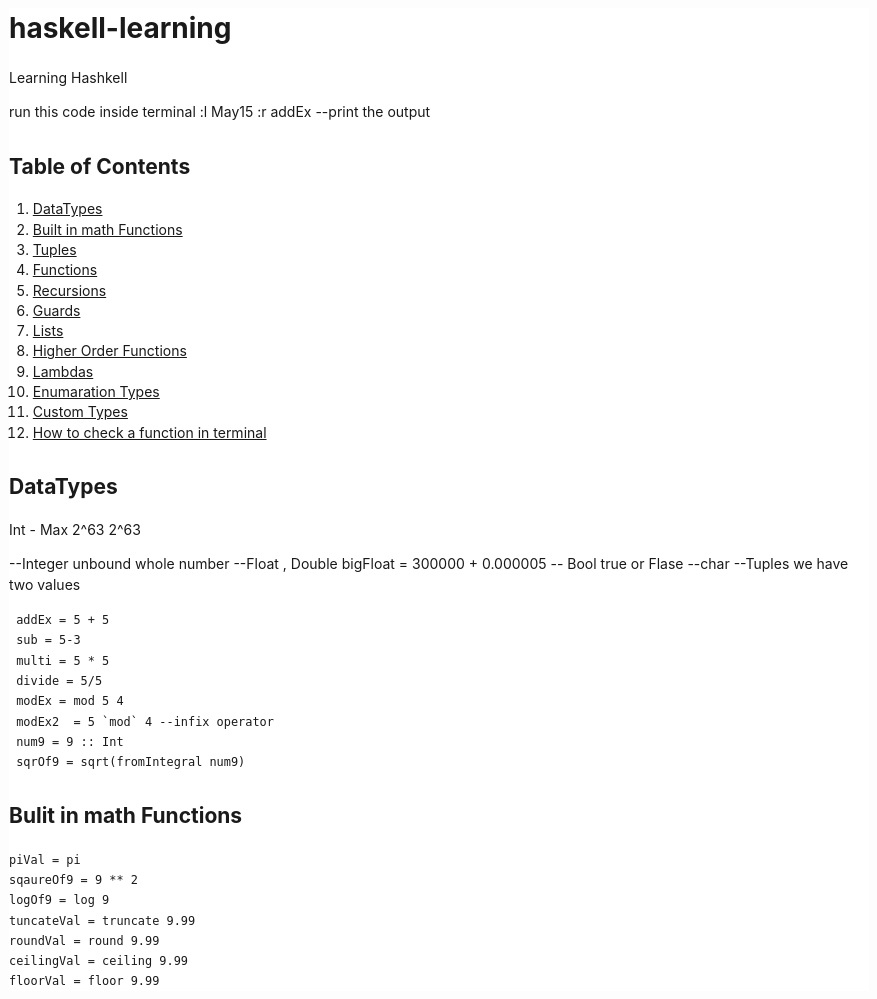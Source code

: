 # haskell-learning
Learning  Hashkell


run this code inside terminal 
    :l May15 
    :r 
    addEx --print the output

## Table of Contents 
1.  [DataTypes](#datatypes)
2.  [Built in math Functions](#bulit-in-math-functions)
3.  [Tuples](#tuples)
4.  [Functions](#functions)
5.  [Recursions](#recursions)
6.  [Guards](#guards)
7.  [Lists](#lists)
8.  [Higher Order Functions](#higher-order-functions)
9.  [Lambdas](#lambdas)
10. [Enumaration Types](#enumaration-types)
11. [Custom Types](#custom-types)
12. [How to check a function in terminal](#how-to-check-a-function-in-terminal)




## DataTypes 
  Int - Max 2^63 2^63

--Integer unbound whole number 
--Float , Double 
    bigFloat  = 300000 + 0.000005
-- Bool true or Flase
--char 
--Tuples we have two values 

     addEx = 5 + 5
     sub = 5-3
     multi = 5 * 5 
     divide = 5/5
     modEx = mod 5 4 
     modEx2  = 5 `mod` 4 --infix operator 
     num9 = 9 :: Int 
     sqrOf9 = sqrt(fromIntegral num9)

## Bulit in math Functions 

    piVal = pi 
    sqaureOf9 = 9 ** 2 
    logOf9 = log 9 
    tuncateVal = truncate 9.99
    roundVal = round 9.99
    ceilingVal = ceiling 9.99
    floorVal = floor 9.99

